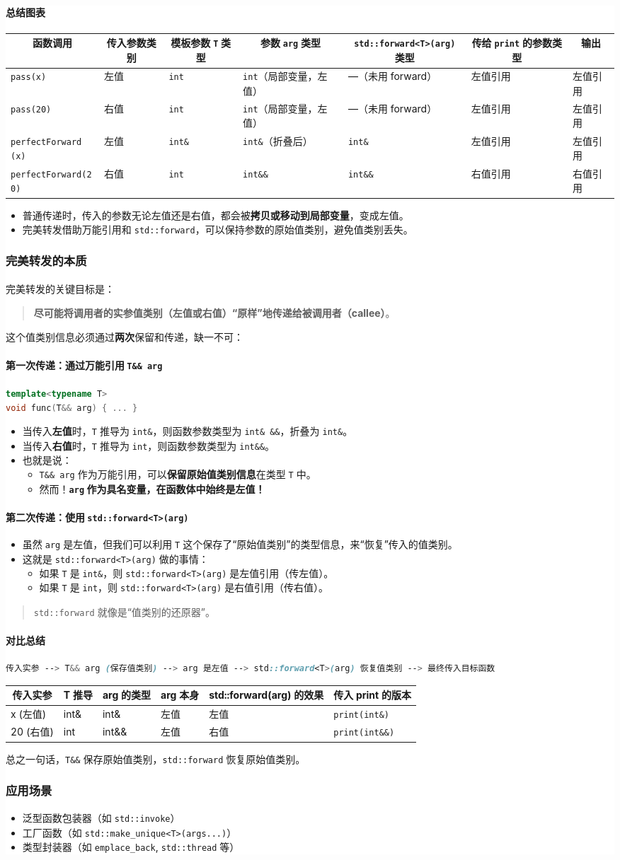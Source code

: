 #### 总结图表

| 函数调用             | 传入参数类别 | 模板参数 `T` 类型 | 参数 `arg` 类型         | `std::forward<T>(arg)` 类型 | 传给 `print` 的参数类型 | 输出     |
| -------------------- | ------------ | ----------------- | ----------------------- | --------------------------- | ----------------------- | -------- |
| `pass(x)`            | 左值         | `int`             | `int`（局部变量，左值） | —（未用 forward）           | 左值引用                | 左值引用 |
| `pass(20)`           | 右值         | `int`             | `int`（局部变量，左值） | —（未用 forward）           | 左值引用                | 左值引用 |
| `perfectForward(x)`  | 左值         | `int&`            | `int&`（折叠后）        | `int&`                      | 左值引用                | 左值引用 |
| `perfectForward(20)` | 右值         | `int`             | `int&&`                 | `int&&`                     | 右值引用                | 右值引用 |

- 普通传递时，传入的参数无论左值还是右值，都会被**拷贝或移动到局部变量**，变成左值。
- 完美转发借助万能引用和 `std::forward`，可以保持参数的原始值类别，避免值类别丢失。

### 完美转发的本质

完美转发的关键目标是：

> **尽可能将调用者的实参值类别（左值或右值）“原样”地传递给被调用者（callee）**。

这个值类别信息必须通过**两次**保留和传递，缺一不可：

#### 第一次传递：**通过万能引用 `T&& arg`**

```cpp
template<typename T>
void func(T&& arg) { ... }
```

- 当传入**左值**时，`T` 推导为 `int&`，则函数参数类型为 `int& &&`，折叠为 `int&`。
- 当传入**右值**时，`T` 推导为 `int`，则函数参数类型为 `int&&`。
- 也就是说：
  - `T&& arg` 作为万能引用，可以**保留原始值类别信息**在类型 `T` 中。
  - 然而！**`arg` 作为具名变量，在函数体中始终是左值！**

#### 第二次传递：**使用 `std::forward<T>(arg)`**

- 虽然 `arg` 是左值，但我们可以利用 `T` 这个保存了“原始值类别”的类型信息，来“恢复”传入的值类别。
- 这就是 `std::forward<T>(arg)` 做的事情：
  - 如果 `T` 是 `int&`，则 `std::forward<T>(arg)` 是左值引用（传左值）。
  - 如果 `T` 是 `int`，则 `std::forward<T>(arg)` 是右值引用（传右值）。

> `std::forward` 就像是“值类别的还原器”。

#### 对比总结

```css
传入实参 --> T&& arg (保存值类别) --> arg 是左值 --> std::forward<T>(arg) 恢复值类别 --> 最终传入目标函数
```

| 传入实参  | T 推导 | arg 的类型 | arg 本身 | std::forward(arg) 的效果 | 传入 print 的版本 |
| --------- | ------ | ---------- | -------- | ------------------------ | ----------------- |
| x (左值)  | int&   | int&       | 左值     | 左值                     | `print(int&)`     |
| 20 (右值) | int    | int&&      | 左值     | 右值                     | `print(int&&)`    |

总之一句话，`T&&` 保存原始值类别，`std::forward` 恢复原始值类别。

### 应用场景

- 泛型函数包装器（如 `std::invoke`）
- 工厂函数（如 `std::make_unique<T>(args...)`）
- 类型封装器（如 `emplace_back`, `std::thread` 等）